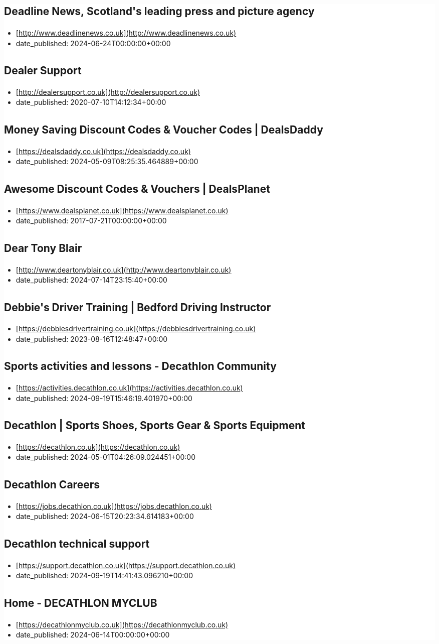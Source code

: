  ## Deadline News, Scotland's leading press and picture agency
 - [http://www.deadlinenews.co.uk](http://www.deadlinenews.co.uk)
 - date_published: 2024-06-24T00:00:00+00:00

 ## Dealer Support
 - [http://dealersupport.co.uk](http://dealersupport.co.uk)
 - date_published: 2020-07-10T14:12:34+00:00

 ## Money Saving Discount Codes & Voucher Codes | DealsDaddy
 - [https://dealsdaddy.co.uk](https://dealsdaddy.co.uk)
 - date_published: 2024-05-09T08:25:35.464889+00:00

 ## Awesome Discount Codes & Vouchers | DealsPlanet
 - [https://www.dealsplanet.co.uk](https://www.dealsplanet.co.uk)
 - date_published: 2017-07-21T00:00:00+00:00

 ## Dear Tony Blair
 - [http://www.deartonyblair.co.uk](http://www.deartonyblair.co.uk)
 - date_published: 2024-07-14T23:15:40+00:00

 ## Debbie's Driver Training | Bedford Driving Instructor
 - [https://debbiesdrivertraining.co.uk](https://debbiesdrivertraining.co.uk)
 - date_published: 2023-08-16T12:48:47+00:00

 ## Sports activities and lessons - Decathlon Community
 - [https://activities.decathlon.co.uk](https://activities.decathlon.co.uk)
 - date_published: 2024-09-19T15:46:19.401970+00:00

 ## Decathlon | Sports Shoes, Sports Gear & Sports Equipment
 - [https://decathlon.co.uk](https://decathlon.co.uk)
 - date_published: 2024-05-01T04:26:09.024451+00:00

 ## Decathlon Careers
 - [https://jobs.decathlon.co.uk](https://jobs.decathlon.co.uk)
 - date_published: 2024-06-15T20:23:34.614183+00:00

 ## Decathlon technical support
 - [https://support.decathlon.co.uk](https://support.decathlon.co.uk)
 - date_published: 2024-09-19T14:41:43.096210+00:00

 ## Home - DECATHLON MYCLUB
 - [https://decathlonmyclub.co.uk](https://decathlonmyclub.co.uk)
 - date_published: 2024-06-14T00:00:00+00:00
